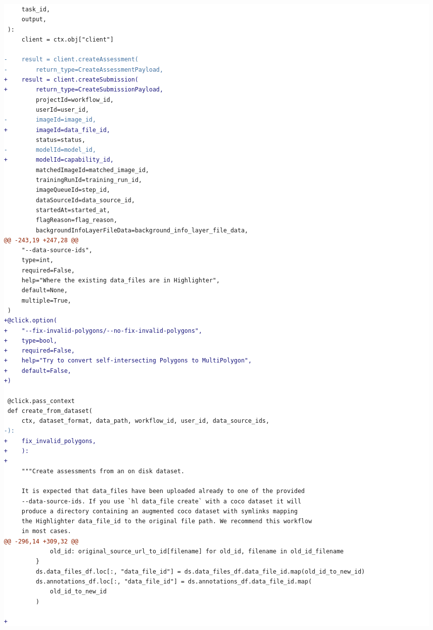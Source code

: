 ```diff
     task_id,
     output,
 ):
     client = ctx.obj["client"]
 
-    result = client.createAssessment(
-        return_type=CreateAssessmentPayload,
+    result = client.createSubmission(
+        return_type=CreateSubmissionPayload,
         projectId=workflow_id,
         userId=user_id,
-        imageId=image_id,
+        imageId=data_file_id,
         status=status,
-        modelId=model_id,
+        modelId=capability_id,
         matchedImageId=matched_image_id,
         trainingRunId=training_run_id,
         imageQueueId=step_id,
         dataSourceId=data_source_id,
         startedAt=started_at,
         flagReason=flag_reason,
         backgroundInfoLayerFileData=background_info_layer_file_data,
@@ -243,19 +247,28 @@
     "--data-source-ids",
     type=int,
     required=False,
     help="Where the existing data_files are in Highlighter",
     default=None,
     multiple=True,
 )
+@click.option(
+    "--fix-invalid-polygons/--no-fix-invalid-polygons",
+    type=bool,
+    required=False,
+    help="Try to convert self-intersecting Polygons to MultiPolygon",
+    default=False,
+)
 
 @click.pass_context
 def create_from_dataset(
     ctx, dataset_format, data_path, workflow_id, user_id, data_source_ids,
-):
+    fix_invalid_polygons,
+    ):
+
     """Create assessments from an on disk dataset.
 
     It is expected that data_files have been uploaded already to one of the provided
     --data-source-ids. If you use `hl data_file create` with a coco dataset it will
     produce a directory containing an augmented coco dataset with symlinks mapping
     the Highlighter data_file_id to the original file path. We recommend this workflow
     in most cases.
@@ -296,14 +309,32 @@
             old_id: original_source_url_to_id[filename] for old_id, filename in old_id_filename
         }
         ds.data_files_df.loc[:, "data_file_id"] = ds.data_files_df.data_file_id.map(old_id_to_new_id)
         ds.annotations_df.loc[:, "data_file_id"] = ds.annotations_df.data_file_id.map(
             old_id_to_new_id
         )
 
+
```